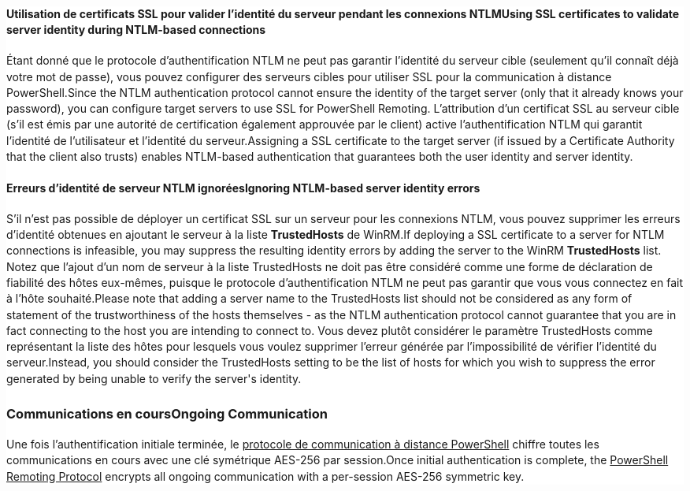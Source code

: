 #### <a name="using-ssl-certificates-to-validate-server-identity-during-ntlm-based-connections"></a><span data-ttu-id="9fa90-143">Utilisation de certificats SSL pour valider l’identité du serveur pendant les connexions NTLM</span><span class="sxs-lookup"><span data-stu-id="9fa90-143">Using SSL certificates to validate server identity during NTLM-based connections</span></span>

<span data-ttu-id="9fa90-144">Étant donné que le protocole d’authentification NTLM ne peut pas garantir l’identité du serveur cible (seulement qu’il connaît déjà votre mot de passe), vous pouvez configurer des serveurs cibles pour utiliser SSL pour la communication à distance PowerShell.</span><span class="sxs-lookup"><span data-stu-id="9fa90-144">Since the NTLM authentication protocol cannot ensure the identity of the target server (only that it already knows your password), you can configure target servers to use SSL for PowerShell Remoting.</span></span> <span data-ttu-id="9fa90-145">L’attribution d’un certificat SSL au serveur cible (s’il est émis par une autorité de certification également approuvée par le client) active l’authentification NTLM qui garantit l’identité de l’utilisateur et l’identité du serveur.</span><span class="sxs-lookup"><span data-stu-id="9fa90-145">Assigning a SSL certificate to the target server (if issued by a Certificate Authority that the client also trusts) enables NTLM-based authentication that guarantees both the user identity and server identity.</span></span>

#### <a name="ignoring-ntlm-based-server-identity-errors"></a><span data-ttu-id="9fa90-146">Erreurs d’identité de serveur NTLM ignorées</span><span class="sxs-lookup"><span data-stu-id="9fa90-146">Ignoring NTLM-based server identity errors</span></span>

<span data-ttu-id="9fa90-147">S’il n’est pas possible de déployer un certificat SSL sur un serveur pour les connexions NTLM, vous pouvez supprimer les erreurs d’identité obtenues en ajoutant le serveur à la liste **TrustedHosts** de WinRM.</span><span class="sxs-lookup"><span data-stu-id="9fa90-147">If deploying a SSL certificate to a server for NTLM connections is infeasible, you may suppress the resulting identity errors by adding the server to the WinRM **TrustedHosts** list.</span></span> <span data-ttu-id="9fa90-148">Notez que l’ajout d’un nom de serveur à la liste TrustedHosts ne doit pas être considéré comme une forme de déclaration de fiabilité des hôtes eux-mêmes, puisque le protocole d’authentification NTLM ne peut pas garantir que vous vous connectez en fait à l’hôte souhaité.</span><span class="sxs-lookup"><span data-stu-id="9fa90-148">Please note that adding a server name to the TrustedHosts list should not be considered as any form of statement of the trustworthiness of the hosts themselves - as the NTLM authentication protocol cannot guarantee that you are in fact connecting to the host you are intending to connect to.</span></span>
<span data-ttu-id="9fa90-149">Vous devez plutôt considérer le paramètre TrustedHosts comme représentant la liste des hôtes pour lesquels vous voulez supprimer l’erreur générée par l’impossibilité de vérifier l’identité du serveur.</span><span class="sxs-lookup"><span data-stu-id="9fa90-149">Instead, you should consider the TrustedHosts setting to be the list of hosts for which you wish to suppress the error generated by being unable to verify the server's identity.</span></span>


### <a name="ongoing-communication"></a><span data-ttu-id="9fa90-150">Communications en cours</span><span class="sxs-lookup"><span data-stu-id="9fa90-150">Ongoing Communication</span></span>

<span data-ttu-id="9fa90-151">Une fois l’authentification initiale terminée, le [protocole de communication à distance PowerShell](https://msdn.microsoft.com/en-us/library/dd357801.aspx) chiffre toutes les communications en cours avec une clé symétrique AES-256 par session.</span><span class="sxs-lookup"><span data-stu-id="9fa90-151">Once initial authentication is complete, the [PowerShell Remoting Protocol](https://msdn.microsoft.com/en-us/library/dd357801.aspx) encrypts all ongoing communication with a per-session AES-256 symmetric key.</span></span>
